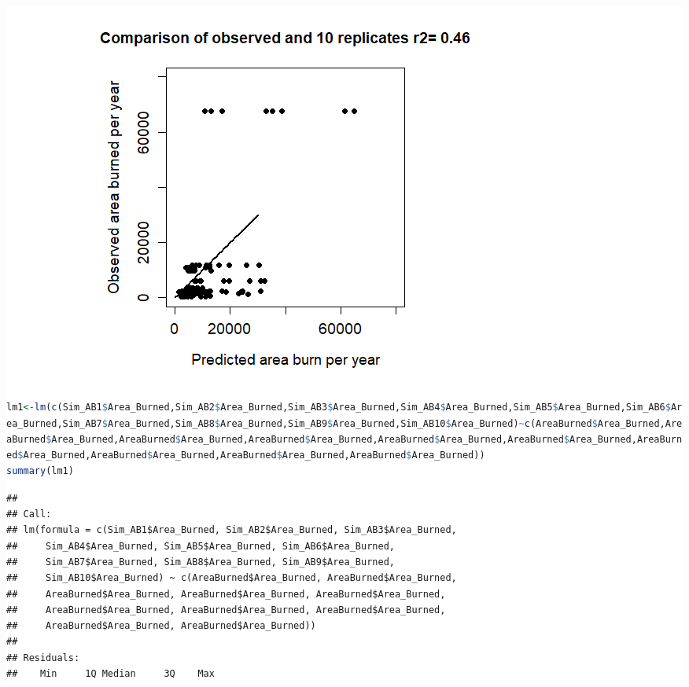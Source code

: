 ![](Validating_documented_files/figure-gfm/unnamed-chunk-13-1.png)

``` r
lm1<-lm(c(Sim_AB1$Area_Burned,Sim_AB2$Area_Burned,Sim_AB3$Area_Burned,Sim_AB4$Area_Burned,Sim_AB5$Area_Burned,Sim_AB6$Area_Burned,Sim_AB7$Area_Burned,Sim_AB8$Area_Burned,Sim_AB9$Area_Burned,Sim_AB10$Area_Burned)~c(AreaBurned$Area_Burned,AreaBurned$Area_Burned,AreaBurned$Area_Burned,AreaBurned$Area_Burned,AreaBurned$Area_Burned,AreaBurned$Area_Burned,AreaBurned$Area_Burned,AreaBurned$Area_Burned,AreaBurned$Area_Burned,AreaBurned$Area_Burned))
summary(lm1)
```

    ## 
    ## Call:
    ## lm(formula = c(Sim_AB1$Area_Burned, Sim_AB2$Area_Burned, Sim_AB3$Area_Burned, 
    ##     Sim_AB4$Area_Burned, Sim_AB5$Area_Burned, Sim_AB6$Area_Burned, 
    ##     Sim_AB7$Area_Burned, Sim_AB8$Area_Burned, Sim_AB9$Area_Burned, 
    ##     Sim_AB10$Area_Burned) ~ c(AreaBurned$Area_Burned, AreaBurned$Area_Burned, 
    ##     AreaBurned$Area_Burned, AreaBurned$Area_Burned, AreaBurned$Area_Burned, 
    ##     AreaBurned$Area_Burned, AreaBurned$Area_Burned, AreaBurned$Area_Burned, 
    ##     AreaBurned$Area_Burned, AreaBurned$Area_Burned))
    ## 
    ## Residuals:
    ##    Min     1Q Median     3Q    Max 